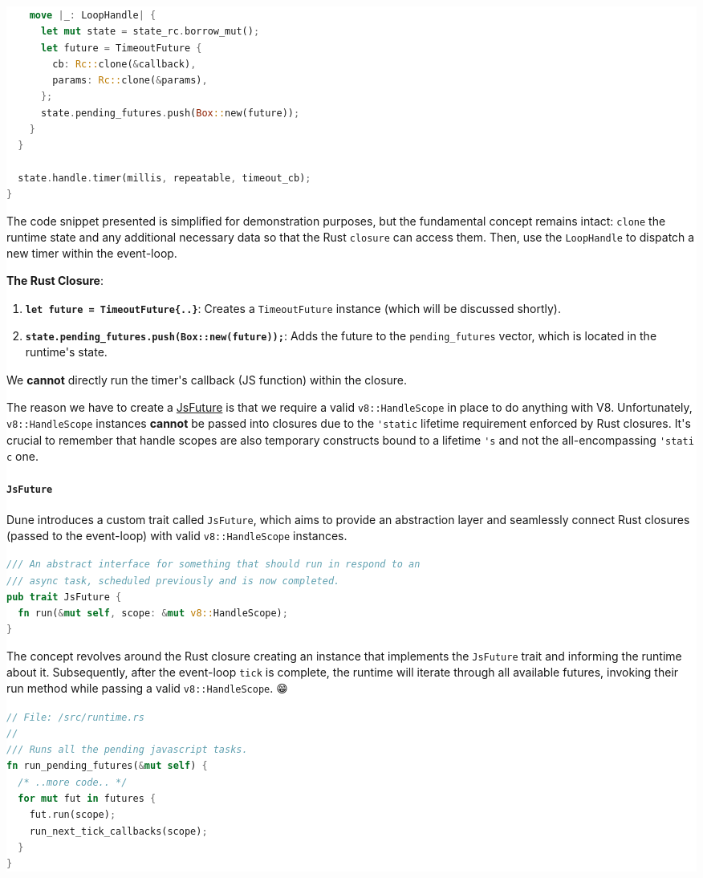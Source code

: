 ```rust
    move |_: LoopHandle| {
      let mut state = state_rc.borrow_mut();
      let future = TimeoutFuture {
        cb: Rc::clone(&callback),
        params: Rc::clone(&params),
      };
      state.pending_futures.push(Box::new(future));
    }
  }

  state.handle.timer(millis, repeatable, timeout_cb);
}
```

The code snippet presented is simplified for demonstration purposes, but the fundamental concept remains intact: `clone` the runtime state and any additional necessary data so that the Rust `closure` can access them. Then, use the `LoopHandle` to dispatch a new timer within the event-loop.

**The Rust Closure**:

1. **`let future = TimeoutFuture{..}`**: Creates a `TimeoutFuture` instance (which will be discussed shortly).

2. **`state.pending_futures.push(Box::new(future));`**: Adds the future to the `pending_futures` vector, which is located in the runtime's state.

We **cannot** directly run the timer's callback (JS function) within the closure.

The reason we have to create a [JsFuture](#jsfuture) is that we require a valid `v8::HandleScope` in place to do anything with V8. Unfortunately, `v8::HandleScope` instances **cannot** be passed into closures due to the `'static` lifetime requirement enforced by Rust closures. It's crucial to remember that handle scopes are also temporary constructs bound to a lifetime `'s` and not the all-encompassing `'static` one.

#### `JsFuture`

Dune introduces a custom trait called `JsFuture`, which aims to provide an abstraction layer and seamlessly connect Rust closures (passed to the event-loop) with valid `v8::HandleScope` instances.

```rust
/// An abstract interface for something that should run in respond to an
/// async task, scheduled previously and is now completed.
pub trait JsFuture {
  fn run(&mut self, scope: &mut v8::HandleScope);
}
```

The concept revolves around the Rust closure creating an instance that implements the `JsFuture` trait and informing the runtime about it. Subsequently, after the event-loop `tick` is complete, the runtime will iterate through all available futures, invoking their run method while passing a valid `v8::HandleScope`. 😁

```rust
// File: /src/runtime.rs
//
/// Runs all the pending javascript tasks.
fn run_pending_futures(&mut self) {
  /* ..more code.. */
  for mut fut in futures {
    fut.run(scope);
    run_next_tick_callbacks(scope);
  }
}
```
